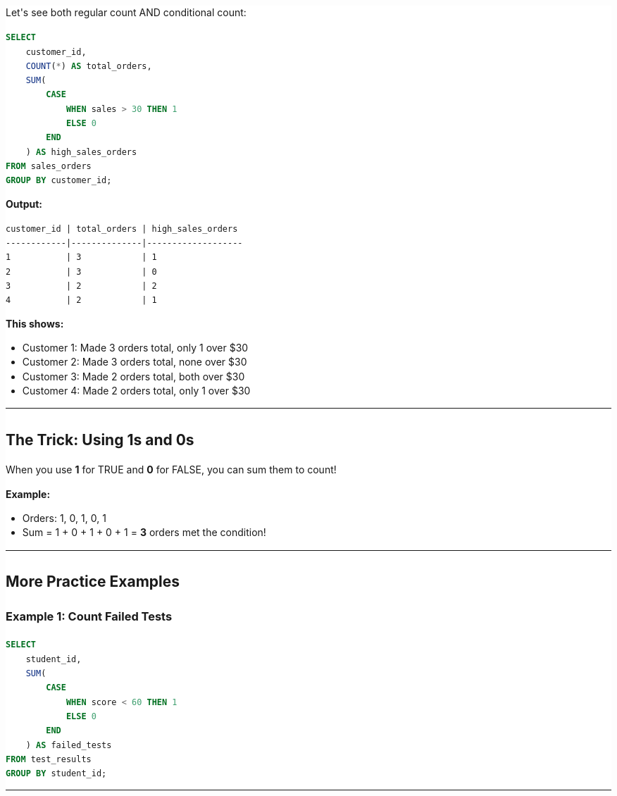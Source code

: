Let's see both regular count AND conditional count:

```sql
SELECT 
    customer_id,
    COUNT(*) AS total_orders,
    SUM(
        CASE
            WHEN sales > 30 THEN 1
            ELSE 0
        END
    ) AS high_sales_orders
FROM sales_orders
GROUP BY customer_id;
```

**Output:**
```
customer_id | total_orders | high_sales_orders
------------|--------------|-------------------
1           | 3            | 1
2           | 3            | 0
3           | 2            | 2
4           | 2            | 1
```

**This shows:**
- Customer 1: Made 3 orders total, only 1 over $30
- Customer 2: Made 3 orders total, none over $30
- Customer 3: Made 2 orders total, both over $30
- Customer 4: Made 2 orders total, only 1 over $30

---

## The Trick: Using 1s and 0s

When you use **1** for TRUE and **0** for FALSE, you can sum them to count!

**Example:**
- Orders: 1, 0, 1, 0, 1
- Sum = 1 + 0 + 1 + 0 + 1 = **3** orders met the condition!

---

## More Practice Examples

### Example 1: Count Failed Tests

```sql
SELECT 
    student_id,
    SUM(
        CASE
            WHEN score < 60 THEN 1
            ELSE 0
        END
    ) AS failed_tests
FROM test_results
GROUP BY student_id;
```

---